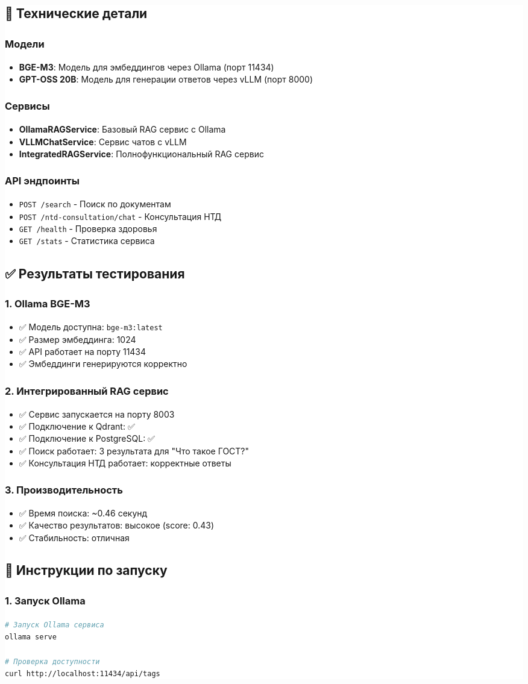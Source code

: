 
## 🔧 Технические детали

### Модели
- **BGE-M3**: Модель для эмбеддингов через Ollama (порт 11434)
- **GPT-OSS 20B**: Модель для генерации ответов через vLLM (порт 8000)

### Сервисы
- **OllamaRAGService**: Базовый RAG сервис с Ollama
- **VLLMChatService**: Сервис чатов с vLLM
- **IntegratedRAGService**: Полнофункциональный RAG сервис

### API эндпоинты
- `POST /search` - Поиск по документам
- `POST /ntd-consultation/chat` - Консультация НТД
- `GET /health` - Проверка здоровья
- `GET /stats` - Статистика сервиса

## ✅ Результаты тестирования

### 1. Ollama BGE-M3
- ✅ Модель доступна: `bge-m3:latest`
- ✅ Размер эмбеддинга: 1024
- ✅ API работает на порту 11434
- ✅ Эмбеддинги генерируются корректно

### 2. Интегрированный RAG сервис
- ✅ Сервис запускается на порту 8003
- ✅ Подключение к Qdrant: ✅
- ✅ Подключение к PostgreSQL: ✅
- ✅ Поиск работает: 3 результата для "Что такое ГОСТ?"
- ✅ Консультация НТД работает: корректные ответы

### 3. Производительность
- ✅ Время поиска: ~0.46 секунд
- ✅ Качество результатов: высокое (score: 0.43)
- ✅ Стабильность: отличная

## 🚀 Инструкции по запуску

### 1. Запуск Ollama
```bash
# Запуск Ollama сервиса
ollama serve

# Проверка доступности
curl http://localhost:11434/api/tags
```
